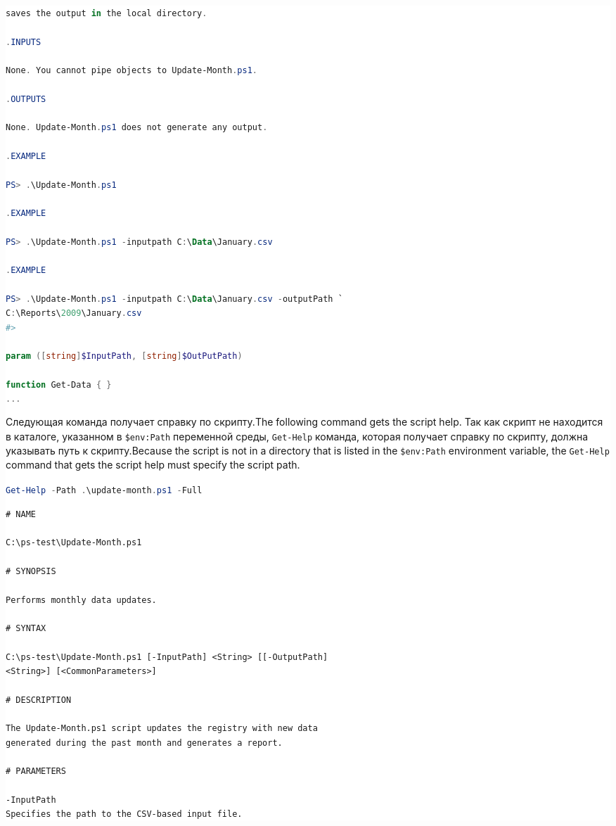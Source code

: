 ```powershell
saves the output in the local directory.

.INPUTS

None. You cannot pipe objects to Update-Month.ps1.

.OUTPUTS

None. Update-Month.ps1 does not generate any output.

.EXAMPLE

PS> .\Update-Month.ps1

.EXAMPLE

PS> .\Update-Month.ps1 -inputpath C:\Data\January.csv

.EXAMPLE

PS> .\Update-Month.ps1 -inputpath C:\Data\January.csv -outputPath `
C:\Reports\2009\January.csv
#>

param ([string]$InputPath, [string]$OutPutPath)

function Get-Data { }
...
```

<span data-ttu-id="c2ab4-269">Следующая команда получает справку по скрипту.</span><span class="sxs-lookup"><span data-stu-id="c2ab4-269">The following command gets the script help.</span></span> <span data-ttu-id="c2ab4-270">Так как скрипт не находится в каталоге, указанном в `$env:Path` переменной среды, `Get-Help` команда, которая получает справку по скрипту, должна указывать путь к скрипту.</span><span class="sxs-lookup"><span data-stu-id="c2ab4-270">Because the script is not in a directory that is listed in the `$env:Path` environment variable, the `Get-Help` command that gets the script help must specify the script path.</span></span>

```powershell
Get-Help -Path .\update-month.ps1 -Full
```

```Output
# NAME

C:\ps-test\Update-Month.ps1

# SYNOPSIS

Performs monthly data updates.

# SYNTAX

C:\ps-test\Update-Month.ps1 [-InputPath] <String> [[-OutputPath]
<String>] [<CommonParameters>]

# DESCRIPTION

The Update-Month.ps1 script updates the registry with new data
generated during the past month and generates a report.

# PARAMETERS

-InputPath
Specifies the path to the CSV-based input file.
```